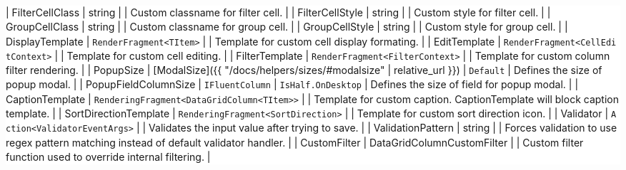 | FilterCellClass           | string                                                              |                     | Custom classname for filter cell.                                                                             |
| FilterCellStyle           | string                                                              |                     | Custom style for filter cell.                                                                                 |
| GroupCellClass            | string                                                              |                     | Custom classname for group cell.                                                                              |
| GroupCellStyle            | string                                                              |                     | Custom style for group cell.                                                                                  |
| DisplayTemplate           | `RenderFragment<TItem>`                                             |                     | Template for custom cell display formating.                                                                   |
| EditTemplate              | `RenderFragment<CellEditContext>`                                   |                     | Template for custom cell editing.                                                                             |
| FilterTemplate            | `RenderFragment<FilterContext>`                                     |                     | Template for custom column filter rendering.                                                                  |
| PopupSize                 | [ModalSize]({{ "/docs/helpers/sizes/#modalsize" | relative_url }})  |  `Default`          | Defines the size of popup modal.                                                                              |
| PopupFieldColumnSize      | `IFluentColumn`                                                     |  `IsHalf.OnDesktop` | Defines the size of field for popup modal.                                                                    |
| CaptionTemplate           | `RenderingFragment<DataGridColumn<TItem>>`                          |                     | Template for custom caption. CaptionTemplate will block caption template.                                     |
| SortDirectionTemplate     | `RenderingFragment<SortDirection>`                                  |                     | Template for custom sort direction icon.                                                                      |
| Validator                 | `Action<ValidatorEventArgs>`                                        |                     | Validates the input value after trying to save.                                                               |
| ValidationPattern         | string                                                              |                     | Forces validation to use regex pattern matching instead of default validator handler.                         |
| CustomFilter              | DataGridColumnCustomFilter                                          |                     | Custom filter function used to override internal filtering.                                                   |
